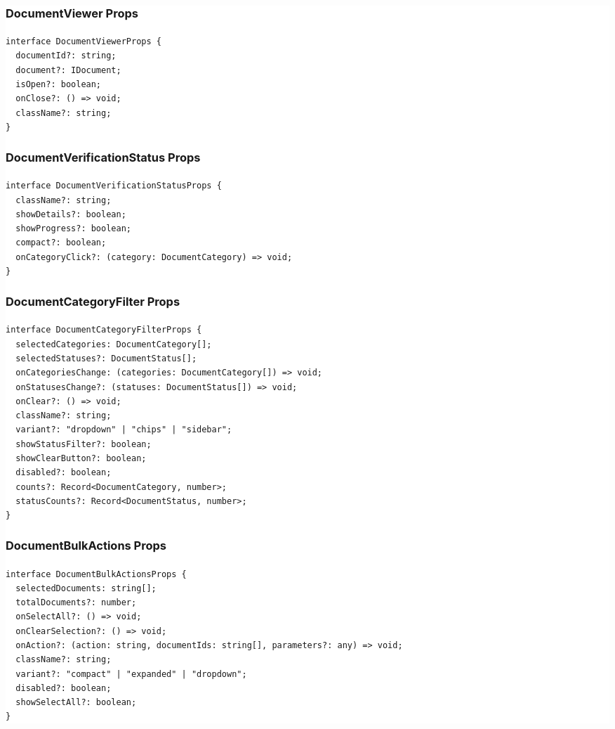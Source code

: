 ### DocumentViewer Props

```tsx
interface DocumentViewerProps {
  documentId?: string;
  document?: IDocument;
  isOpen?: boolean;
  onClose?: () => void;
  className?: string;
}
```

### DocumentVerificationStatus Props

```tsx
interface DocumentVerificationStatusProps {
  className?: string;
  showDetails?: boolean;
  showProgress?: boolean;
  compact?: boolean;
  onCategoryClick?: (category: DocumentCategory) => void;
}
```

### DocumentCategoryFilter Props

```tsx
interface DocumentCategoryFilterProps {
  selectedCategories: DocumentCategory[];
  selectedStatuses?: DocumentStatus[];
  onCategoriesChange: (categories: DocumentCategory[]) => void;
  onStatusesChange?: (statuses: DocumentStatus[]) => void;
  onClear?: () => void;
  className?: string;
  variant?: "dropdown" | "chips" | "sidebar";
  showStatusFilter?: boolean;
  showClearButton?: boolean;
  disabled?: boolean;
  counts?: Record<DocumentCategory, number>;
  statusCounts?: Record<DocumentStatus, number>;
}
```

### DocumentBulkActions Props

```tsx
interface DocumentBulkActionsProps {
  selectedDocuments: string[];
  totalDocuments?: number;
  onSelectAll?: () => void;
  onClearSelection?: () => void;
  onAction?: (action: string, documentIds: string[], parameters?: any) => void;
  className?: string;
  variant?: "compact" | "expanded" | "dropdown";
  disabled?: boolean;
  showSelectAll?: boolean;
}
```
